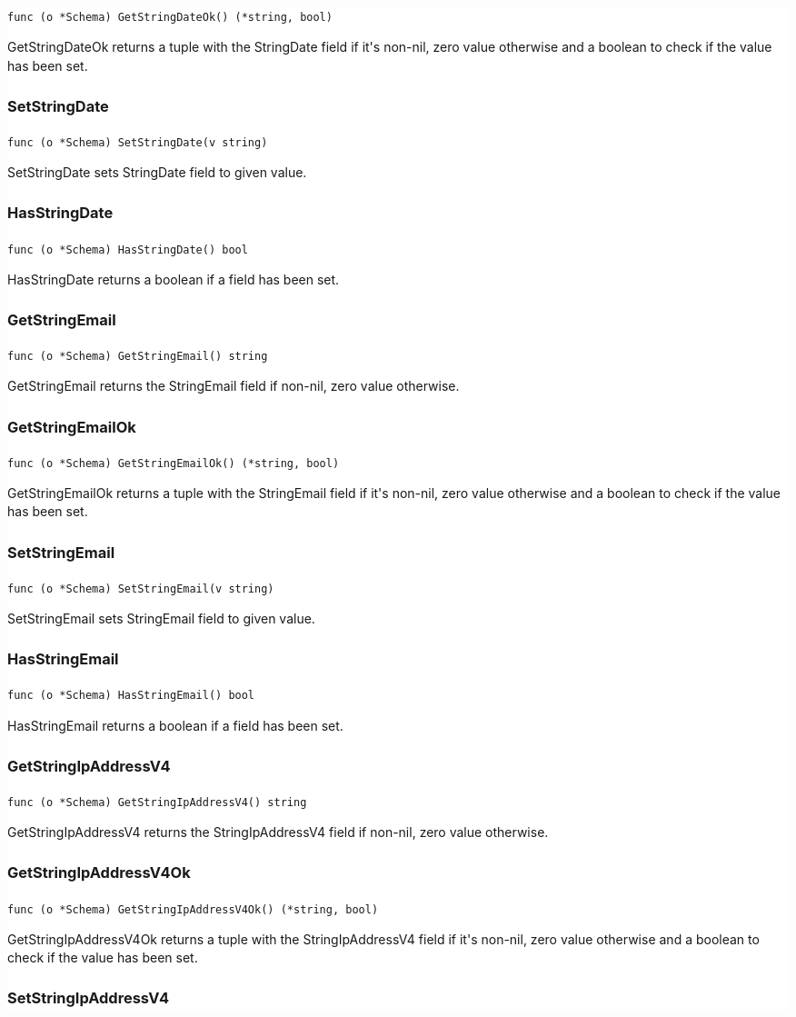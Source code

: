 `func (o *Schema) GetStringDateOk() (*string, bool)`

GetStringDateOk returns a tuple with the StringDate field if it's non-nil, zero value otherwise
and a boolean to check if the value has been set.

### SetStringDate

`func (o *Schema) SetStringDate(v string)`

SetStringDate sets StringDate field to given value.

### HasStringDate

`func (o *Schema) HasStringDate() bool`

HasStringDate returns a boolean if a field has been set.

### GetStringEmail

`func (o *Schema) GetStringEmail() string`

GetStringEmail returns the StringEmail field if non-nil, zero value otherwise.

### GetStringEmailOk

`func (o *Schema) GetStringEmailOk() (*string, bool)`

GetStringEmailOk returns a tuple with the StringEmail field if it's non-nil, zero value otherwise
and a boolean to check if the value has been set.

### SetStringEmail

`func (o *Schema) SetStringEmail(v string)`

SetStringEmail sets StringEmail field to given value.

### HasStringEmail

`func (o *Schema) HasStringEmail() bool`

HasStringEmail returns a boolean if a field has been set.

### GetStringIpAddressV4

`func (o *Schema) GetStringIpAddressV4() string`

GetStringIpAddressV4 returns the StringIpAddressV4 field if non-nil, zero value otherwise.

### GetStringIpAddressV4Ok

`func (o *Schema) GetStringIpAddressV4Ok() (*string, bool)`

GetStringIpAddressV4Ok returns a tuple with the StringIpAddressV4 field if it's non-nil, zero value otherwise
and a boolean to check if the value has been set.

### SetStringIpAddressV4
